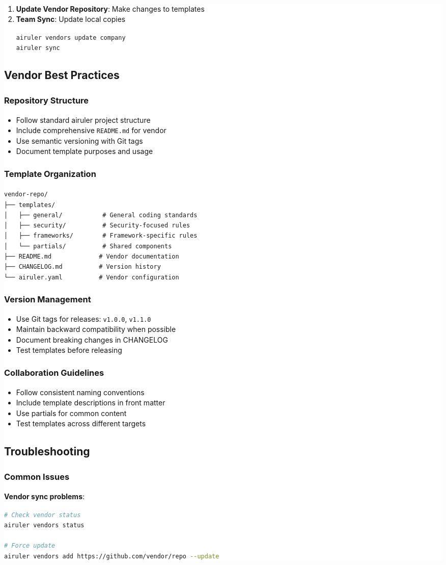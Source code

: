 1. **Update Vendor Repository**: Make changes to templates
1. **Team Sync**: Update local copies
   ```bash
   airuler vendors update company
   airuler sync
   ```

## Vendor Best Practices

### Repository Structure

- Follow standard airuler project structure
- Include comprehensive `README.md` for vendor
- Use semantic versioning with Git tags
- Document template purposes and usage

### Template Organization

```
vendor-repo/
├── templates/
│   ├── general/           # General coding standards
│   ├── security/          # Security-focused rules
│   ├── frameworks/        # Framework-specific rules
│   └── partials/          # Shared components
├── README.md             # Vendor documentation
├── CHANGELOG.md          # Version history
└── airuler.yaml          # Vendor configuration
```

### Version Management

- Use Git tags for releases: `v1.0.0`, `v1.1.0`
- Maintain backward compatibility when possible
- Document breaking changes in CHANGELOG
- Test templates before releasing

### Collaboration Guidelines

- Follow consistent naming conventions
- Include template descriptions in front matter
- Use partials for common content
- Test templates across different targets

## Troubleshooting

### Common Issues

**Vendor sync problems**:

```bash
# Check vendor status
airuler vendors status

# Force update
airuler vendors add https://github.com/vendor/repo --update
```
